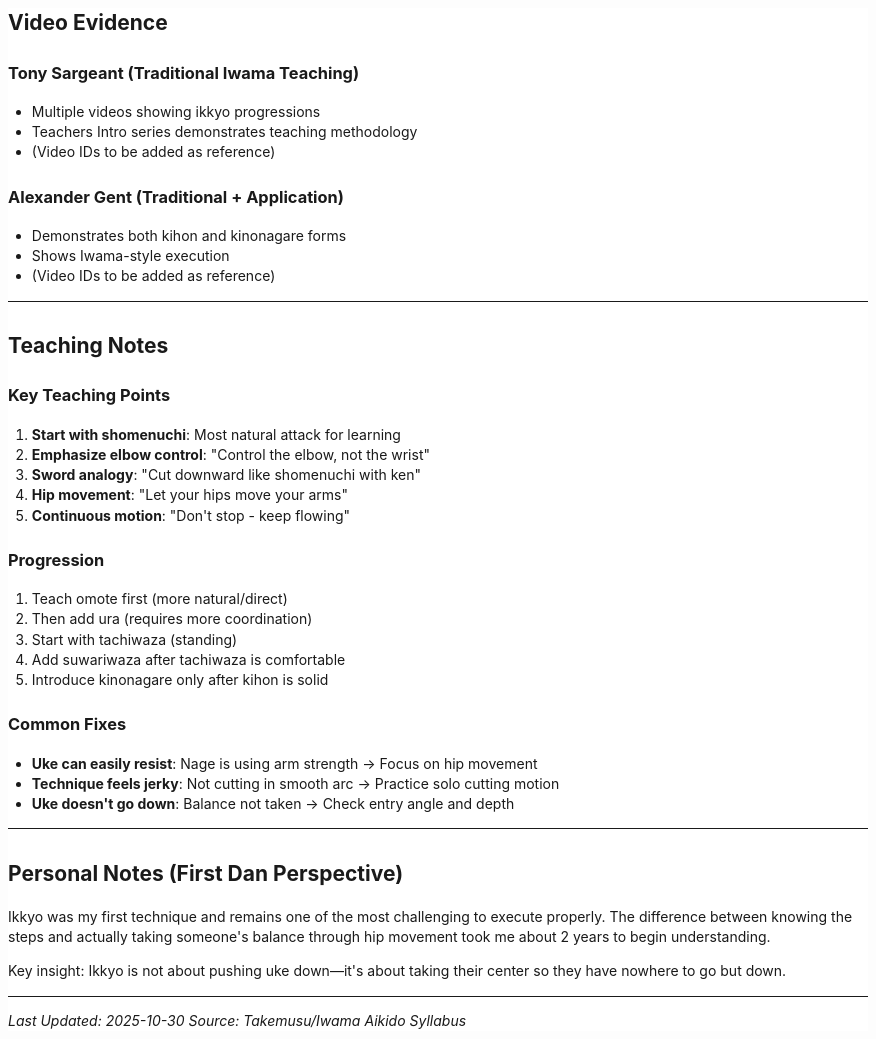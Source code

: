 
## Video Evidence

### Tony Sargeant (Traditional Iwama Teaching)
- Multiple videos showing ikkyo progressions
- Teachers Intro series demonstrates teaching methodology
- (Video IDs to be added as reference)

### Alexander Gent (Traditional + Application)
- Demonstrates both kihon and kinonagare forms
- Shows Iwama-style execution
- (Video IDs to be added as reference)

---

## Teaching Notes

### Key Teaching Points
1. **Start with shomenuchi**: Most natural attack for learning
2. **Emphasize elbow control**: "Control the elbow, not the wrist"
3. **Sword analogy**: "Cut downward like shomenuchi with ken"
4. **Hip movement**: "Let your hips move your arms"
5. **Continuous motion**: "Don't stop - keep flowing"

### Progression
1. Teach omote first (more natural/direct)
2. Then add ura (requires more coordination)
3. Start with tachiwaza (standing)
4. Add suwariwaza after tachiwaza is comfortable
5. Introduce kinonagare only after kihon is solid

### Common Fixes
- **Uke can easily resist**: Nage is using arm strength → Focus on hip movement
- **Technique feels jerky**: Not cutting in smooth arc → Practice solo cutting motion
- **Uke doesn't go down**: Balance not taken → Check entry angle and depth

---

## Personal Notes (First Dan Perspective)

Ikkyo was my first technique and remains one of the most challenging to execute properly. The difference between knowing the steps and actually taking someone's balance through hip movement took me about 2 years to begin understanding.

Key insight: Ikkyo is not about pushing uke down—it's about taking their center so they have nowhere to go but down.

---

*Last Updated: 2025-10-30*
*Source: Takemusu/Iwama Aikido Syllabus*
